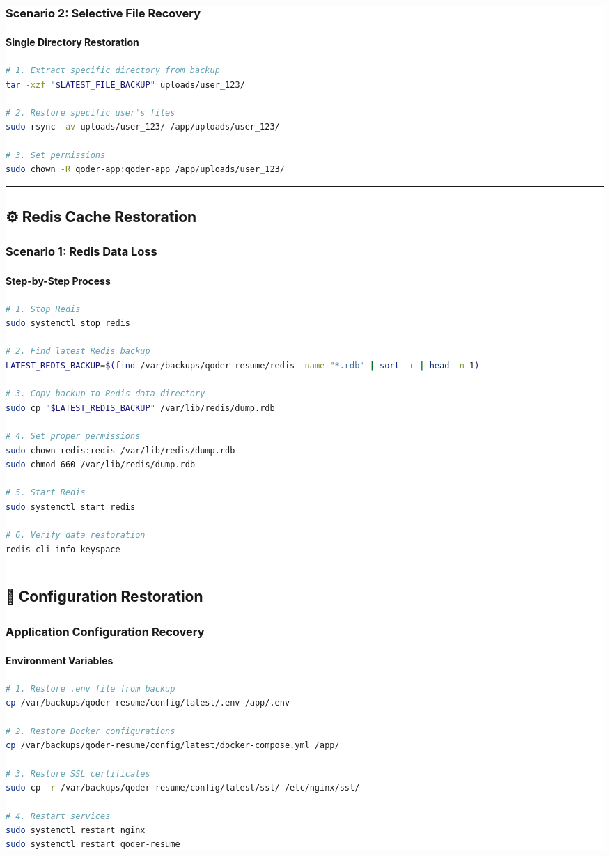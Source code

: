 ### **Scenario 2: Selective File Recovery**

#### **Single Directory Restoration**
```bash
# 1. Extract specific directory from backup
tar -xzf "$LATEST_FILE_BACKUP" uploads/user_123/

# 2. Restore specific user's files
sudo rsync -av uploads/user_123/ /app/uploads/user_123/

# 3. Set permissions
sudo chown -R qoder-app:qoder-app /app/uploads/user_123/
```

---

## ⚙️ **Redis Cache Restoration**

### **Scenario 1: Redis Data Loss**

#### **Step-by-Step Process**
```bash
# 1. Stop Redis
sudo systemctl stop redis

# 2. Find latest Redis backup
LATEST_REDIS_BACKUP=$(find /var/backups/qoder-resume/redis -name "*.rdb" | sort -r | head -n 1)

# 3. Copy backup to Redis data directory
sudo cp "$LATEST_REDIS_BACKUP" /var/lib/redis/dump.rdb

# 4. Set proper permissions
sudo chown redis:redis /var/lib/redis/dump.rdb
sudo chmod 660 /var/lib/redis/dump.rdb

# 5. Start Redis
sudo systemctl start redis

# 6. Verify data restoration
redis-cli info keyspace
```

---

## 🔧 **Configuration Restoration**

### **Application Configuration Recovery**

#### **Environment Variables**
```bash
# 1. Restore .env file from backup
cp /var/backups/qoder-resume/config/latest/.env /app/.env

# 2. Restore Docker configurations
cp /var/backups/qoder-resume/config/latest/docker-compose.yml /app/

# 3. Restore SSL certificates
sudo cp -r /var/backups/qoder-resume/config/latest/ssl/ /etc/nginx/ssl/

# 4. Restart services
sudo systemctl restart nginx
sudo systemctl restart qoder-resume
```